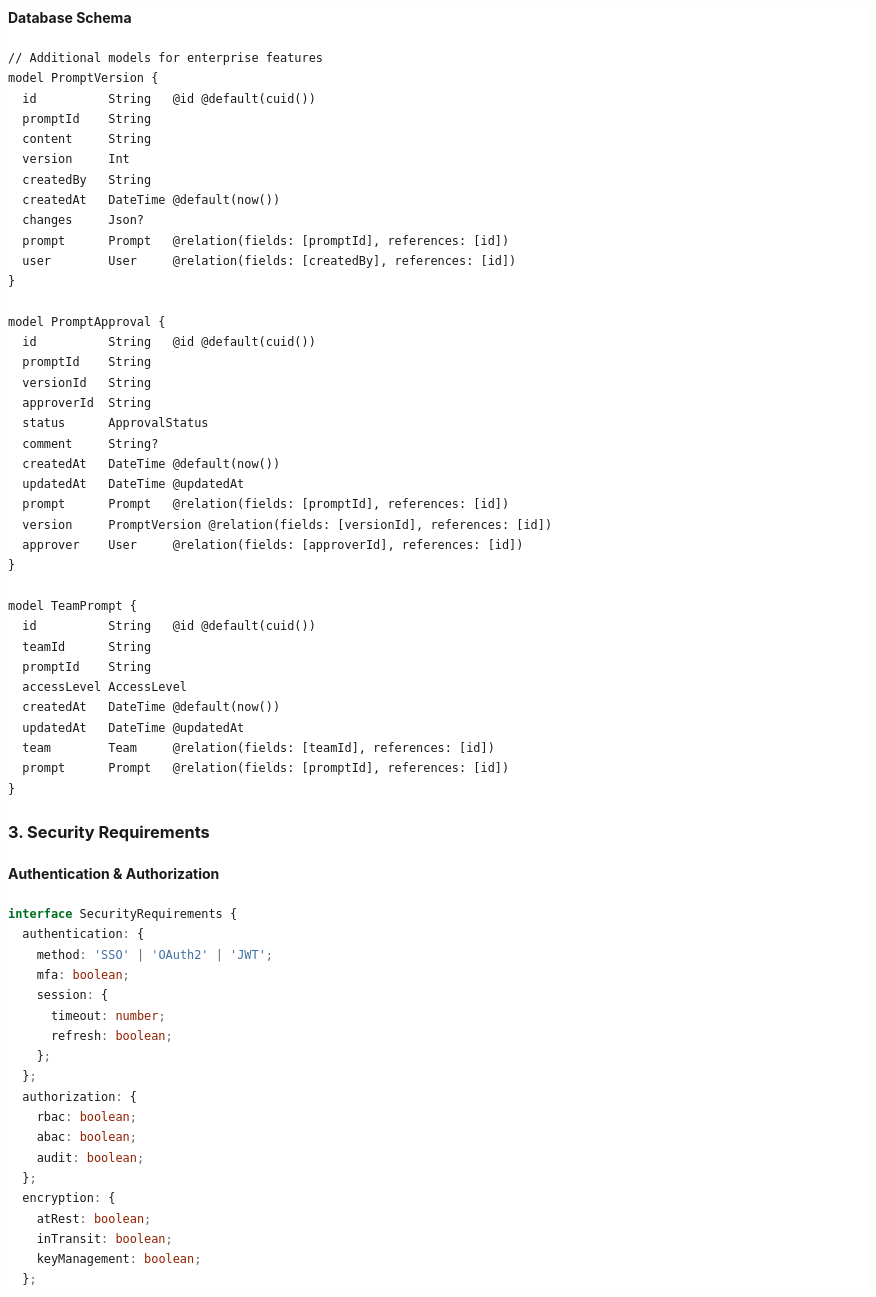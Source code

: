 #### Database Schema
```prisma
// Additional models for enterprise features
model PromptVersion {
  id          String   @id @default(cuid())
  promptId    String
  content     String
  version     Int
  createdBy   String
  createdAt   DateTime @default(now())
  changes     Json?
  prompt      Prompt   @relation(fields: [promptId], references: [id])
  user        User     @relation(fields: [createdBy], references: [id])
}

model PromptApproval {
  id          String   @id @default(cuid())
  promptId    String
  versionId   String
  approverId  String
  status      ApprovalStatus
  comment     String?
  createdAt   DateTime @default(now())
  updatedAt   DateTime @updatedAt
  prompt      Prompt   @relation(fields: [promptId], references: [id])
  version     PromptVersion @relation(fields: [versionId], references: [id])
  approver    User     @relation(fields: [approverId], references: [id])
}

model TeamPrompt {
  id          String   @id @default(cuid())
  teamId      String
  promptId    String
  accessLevel AccessLevel
  createdAt   DateTime @default(now())
  updatedAt   DateTime @updatedAt
  team        Team     @relation(fields: [teamId], references: [id])
  prompt      Prompt   @relation(fields: [promptId], references: [id])
}
```

### 3. Security Requirements

#### Authentication & Authorization
```typescript
interface SecurityRequirements {
  authentication: {
    method: 'SSO' | 'OAuth2' | 'JWT';
    mfa: boolean;
    session: {
      timeout: number;
      refresh: boolean;
    };
  };
  authorization: {
    rbac: boolean;
    abac: boolean;
    audit: boolean;
  };
  encryption: {
    atRest: boolean;
    inTransit: boolean;
    keyManagement: boolean;
  };
```